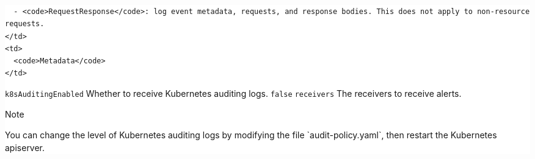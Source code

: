       - <code>RequestResponse</code>: log event metadata, requests, and response bodies. This does not apply to non-resource requests.
    </td>
    <td>
      <code>Metadata</code>
    </td>
  </tr>
  <tr>
    <td>
      <code>k8sAuditingEnabled</code>
    </td>
    <td>
      Whether to receive Kubernetes auditing logs.
    </td>
    <td>
      <code>false</code>
    </td>
  </tr>
  <tr>
    <td>
      <code>receivers</code>
    </td>
    <td>
      The receivers to receive alerts.
    </td>
    <td>
    </td>
  </tr>
  </tbody>
  </table>

<div className="notices note">
  <p>Note</p>
  <div>
    You can change the level of Kubernetes auditing logs by modifying the file `audit-policy.yaml`, then restart the Kubernetes apiserver.
  </div>
</div> 
